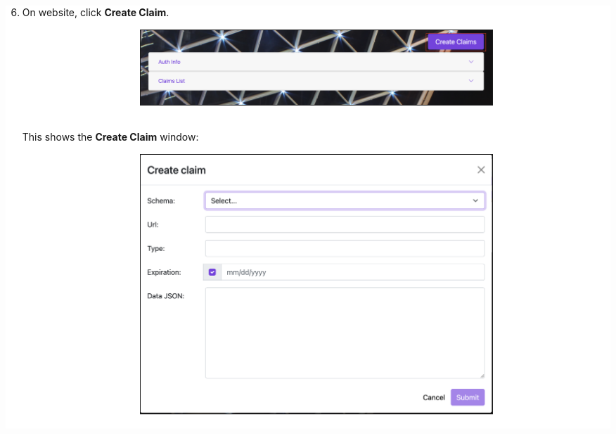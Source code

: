 6. On website, click **Create Claim**.

    <div align="center">
    <img src= "../../imgs/create-credentials.png" align="center" width="500"  border="1"/>
    </div>
    <br>

    This shows the **Create Claim** window:

    <div align="center">
    <img src= "../../imgs/create-cred-window.png" align="center" width="500" border="1"/>
    </div>
    <br>
